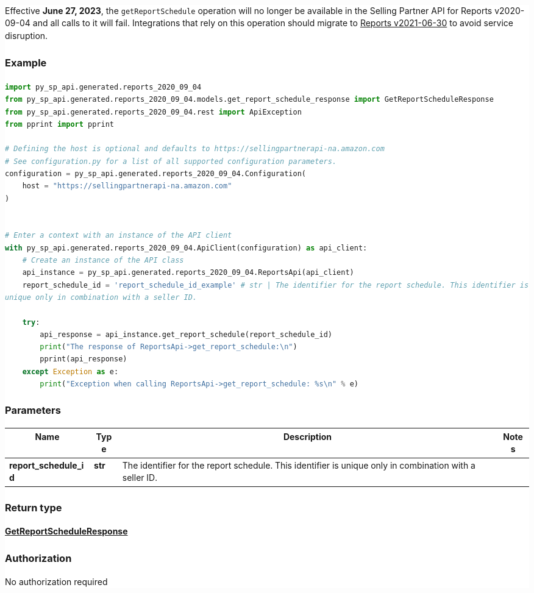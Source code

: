 Effective **June 27, 2023**, the `getReportSchedule` operation will no longer be available in the Selling Partner API for Reports v2020-09-04 and all calls to it will fail. Integrations that rely on this operation should migrate to [Reports v2021-06-30](https://developer-docs.amazon.com/sp-api/docs/reports-api-v2021-06-30-reference) to avoid service disruption.

### Example


```python
import py_sp_api.generated.reports_2020_09_04
from py_sp_api.generated.reports_2020_09_04.models.get_report_schedule_response import GetReportScheduleResponse
from py_sp_api.generated.reports_2020_09_04.rest import ApiException
from pprint import pprint

# Defining the host is optional and defaults to https://sellingpartnerapi-na.amazon.com
# See configuration.py for a list of all supported configuration parameters.
configuration = py_sp_api.generated.reports_2020_09_04.Configuration(
    host = "https://sellingpartnerapi-na.amazon.com"
)


# Enter a context with an instance of the API client
with py_sp_api.generated.reports_2020_09_04.ApiClient(configuration) as api_client:
    # Create an instance of the API class
    api_instance = py_sp_api.generated.reports_2020_09_04.ReportsApi(api_client)
    report_schedule_id = 'report_schedule_id_example' # str | The identifier for the report schedule. This identifier is unique only in combination with a seller ID.

    try:
        api_response = api_instance.get_report_schedule(report_schedule_id)
        print("The response of ReportsApi->get_report_schedule:\n")
        pprint(api_response)
    except Exception as e:
        print("Exception when calling ReportsApi->get_report_schedule: %s\n" % e)
```



### Parameters


Name | Type | Description  | Notes
------------- | ------------- | ------------- | -------------
 **report_schedule_id** | **str**| The identifier for the report schedule. This identifier is unique only in combination with a seller ID. | 

### Return type

[**GetReportScheduleResponse**](GetReportScheduleResponse.md)

### Authorization

No authorization required

